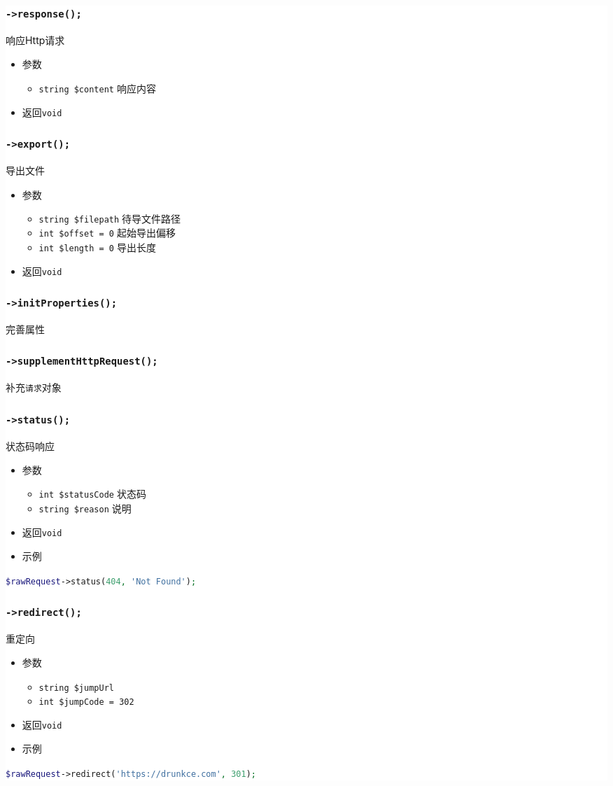 
### `->response();`
响应Http请求

- 参数
  - `string $content` 响应内容

- 返回`void`


### `->export();`
导出文件

- 参数
  - `string $filepath` 待导文件路径
  - `int $offset = 0` 起始导出偏移
  - `int $length = 0` 导出长度

- 返回`void`


### `->initProperties();`
完善属性


### `->supplementHttpRequest();`
补充`请求`对象


### `->status();`
状态码响应

- 参数
  - `int $statusCode` 状态码
  - `string $reason` 说明

- 返回`void`

- 示例
```php
$rawRequest->status(404, 'Not Found');
```


### `->redirect();`
重定向

- 参数
  - `string $jumpUrl`
  - `int $jumpCode = 302`

- 返回`void`

- 示例
```php
$rawRequest->redirect('https://drunkce.com', 301);
```
